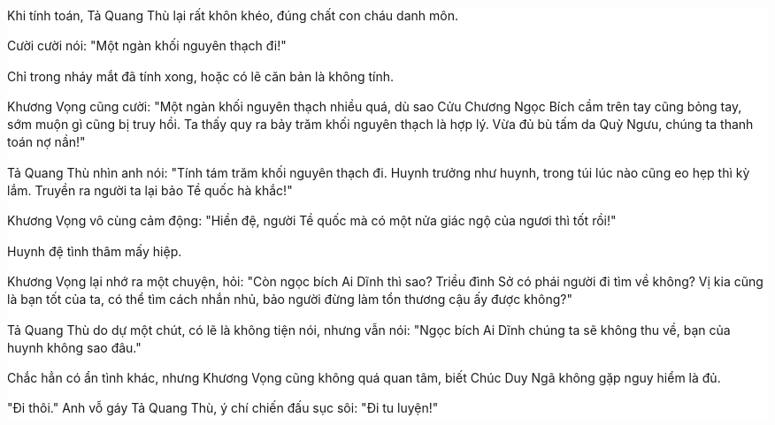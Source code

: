 Khi tính toán, Tả Quang Thù lại rất khôn khéo, đúng chất con cháu danh môn.

Cười cười nói: "Một ngàn khối nguyên thạch đi!"

Chỉ trong nháy mắt đã tính xong, hoặc có lẽ căn bản là không tính.

Khương Vọng cũng cười: "Một ngàn khối nguyên thạch nhiều quá, dù sao Cửu Chương Ngọc Bích cầm trên tay cũng bỏng tay, sớm muộn gì cũng bị truy hồi. Ta thấy quy ra bảy trăm khối nguyên thạch là hợp lý. Vừa đủ bù tấm da Quỳ Ngưu, chúng ta thanh toán nợ nần!"

Tả Quang Thù nhìn anh nói: "Tính tám trăm khối nguyên thạch đi. Huynh trưởng như huynh, trong túi lúc nào cũng eo hẹp thì kỳ lắm. Truyền ra người ta lại bảo Tề quốc hà khắc!"

Khương Vọng vô cùng cảm động: "Hiền đệ, người Tề quốc mà có một nửa giác ngộ của ngươi thì tốt rồi!"

Huynh đệ tình thâm mấy hiệp.

Khương Vọng lại nhớ ra một chuyện, hỏi: "Còn ngọc bích Ai Dĩnh thì sao? Triều đình Sở có phái người đi tìm về không? Vị kia cũng là bạn tốt của ta, có thể tìm cách nhắn nhủ, bảo người đừng làm tổn thương cậu ấy được không?"

Tả Quang Thù do dự một chút, có lẽ là không tiện nói, nhưng vẫn nói: "Ngọc bích Ai Dĩnh chúng ta sẽ không thu về, bạn của huynh không sao đâu."

Chắc hẳn có ẩn tình khác, nhưng Khương Vọng cũng không quá quan tâm, biết Chúc Duy Ngã không gặp nguy hiểm là đủ.

"Đi thôi." Anh vỗ gáy Tả Quang Thù, ý chí chiến đấu sục sôi: "Đi tu luyện!"